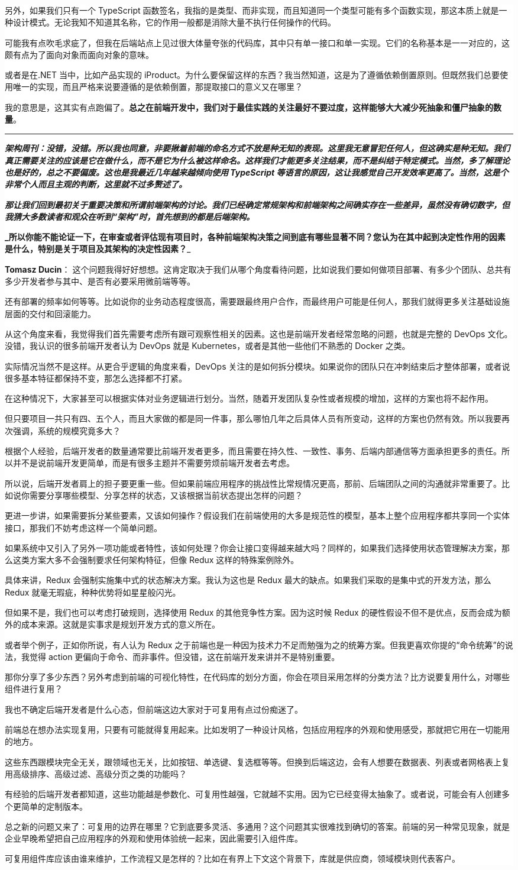 另外，如果我们只有一个 TypeScript 函数签名，我指的是类型、而非实现，而且知道同一个类型可能有多个函数实现，那这本质上就是一种设计模式。无论我知不知道其名称，它的作用一般都是消除大量不执行任何操作的代码。

可能我有点吹毛求疵了，但我在后端站点上见过很大体量夸张的代码库，其中只有单一接口和单一实现。它们的名称基本是一一对应的，这颇有点为了面向对象而面向对象的意味。

或者是在.NET 当中，比如产品实现的 iProduct。为什么要保留这样的东西？我当然知道，这是为了遵循依赖倒置原则。但既然我们总要使用唯一的实现，而且严格来说要遵循的是依赖倒置，那提取接口的意义又在哪里？

我的意思是，这其实有点跑偏了。**总之在前端开发中，我们对于最佳实践的关注最好不要过度，这样能够大大减少死抽象和僵尸抽象的数量**。

----

**_架构周刊：没错，没错。所以我也同意，非要揪着前端的命名方式不放是种无知的表现。这里我无意冒犯任何人，但这确实是种无知。我们真正需要关注的应该是它在做什么，而不是它为什么被这样命名。这样我们才能更多关注结果，而不是纠结于特定模式。当然，多了解理论也是好的，总之不要偏废。这也是我最近几年越来越倾向使用 TypeScript 等语言的原因，这让我感觉自己开发效率更高了。当然，这是个非常个人而且主观的判断，这里就不过多赘述了。_**

**_那让我们回到最初关于重要决策和所谓前端架构的讨论。我们已经确定常规架构和前端架构之间确实存在一些差异，虽然没有确切数字，但我猜大多数读者和观众在听到“架构”时，首先想到的都是后端架构。_**

**_所以你能不能论证一下，在审查或者评估现有项目时，各种前端架构决策之间到底有哪些显著不同？您认为在其中起到决定性作用的因素是什么，特别是关于项目及其架构的决定性因素？**_

**Tomasz Ducin**： 这个问题我得好好想想。这肯定取决于我们从哪个角度看待问题，比如说我们要如何做项目部署、有多少个团队、总共有多少开发者参与其中、是否有必要采用微前端等等。

还有部署的频率如何等等。比如说你的业务动态程度很高，需要跟最终用户合作，而最终用户可能是任何人，那我们就得更多关注基础设施层面的交付和回滚能力。

从这个角度来看，我觉得我们首先需要考虑所有跟可观察性相关的因素。这也是前端开发者经常忽略的问题，也就是完整的 DevOps 文化。没错，我认识的很多前端开发者认为 DevOps 就是 Kubernetes，或者是其他一些他们不熟悉的 Docker 之类。

实际情况当然不是这样。从更合乎逻辑的角度来看，DevOps 关注的是如何拆分模块。如果说你的团队只在冲刺结束后才整体部署，或者说很多基本特征都保持不变，那怎么选择都不打紧。

在这种情况下，大家甚至可以根据实体对业务逻辑进行划分。当然，随着开发团队复杂性或者规模的增加，这样的方案也将不起作用。

但只要项目一共只有四、五个人，而且大家做的都是同一件事，那么哪怕几年之后具体人员有所变动，这样的方案也仍然有效。所以我要再次强调，系统的规模究竟多大？

根据个人经验，后端开发者的数量通常要比前端开发者更多，而且需要在持久性、一致性、事务、后端内部通信等方面承担更多的责任。所以并不是说前端开发更简单，而是有很多主题并不需要劳烦前端开发者去考虑。

所以说，后端开发者肩上的担子要更重一些。但如果前端应用程序的挑战性比常规情况更高，那前、后端团队之间的沟通就非常重要了。比如说你需要分享哪些模型、分享怎样的状态，又该根据当前状态提出怎样的问题？

更进一步讲，如果需要拆分某些要素，又该如何操作？假设我们在前端使用的大多是规范性的模型，基本上整个应用程序都共享同一个实体接口，那我们不妨考虑这样一个简单问题。

如果系统中又引入了另外一项功能或者特性，该如何处理？你会让接口变得越来越大吗？同样的，如果我们选择使用状态管理解决方案，那么这类方案大多不会强制要求任何架构特征，但像 Redux 这样的特殊案例除外。

具体来讲，Redux 会强制实施集中式的状态解决方案。我认为这也是 Redux 最大的缺点。如果我们采取的是集中式的开发方法，那么 Redux 就毫无瑕疵，种种优势将如星星般闪光。

但如果不是，我们也可以考虑打破规则，选择使用 Redux 的其他竞争性方案。因为这时候 Redux 的硬性假设不但不是优点，反而会成为额外的成本来源。这就是实事求是规划开发方式的意义所在。

或者举个例子，正如你所说，有人认为 Redux 之于前端也是一种因为技术力不足而勉强为之的统筹方案。但我更喜欢你提的“命令统筹”的说法，我觉得 action 更偏向于命令、而非事件。但没错，这在前端开发来讲并不是特别重要。

那你分享了多少东西？另外考虑到前端的可视化特性，在代码库的划分方面，你会在项目采用怎样的分类方法？比方说要复用什么，对哪些组件进行复用？

我也不确定后端开发者是什么心态，但前端这边大家对于可复用有点过份痴迷了。

前端总在想办法实现复用，只要有可能就得复用起来。比如发明了一种设计风格，包括应用程序的外观和使用感受，那就把它用在一切能用的地方。

这些东西跟模块完全无关，跟领域也无关，比如按钮、单选键、复选框等等。但换到后端这边，会有人想要在数据表、列表或者网格表上复用高级排序、高级过滤、高级分页之类的功能吗？

有经验的后端开发者都知道，这些功能越是参数化、可复用性越强，它就越不实用。因为它已经变得太抽象了。或者说，可能会有人创建多个更简单的定制版本。

总之新的问题又来了：可复用的边界在哪里？它到底要多灵活、多通用？这个问题其实很难找到确切的答案。前端的另一种常见现象，就是企业早晚希望把自己应用程序的外观和使用体验统一起来，因此需要引入组件库。

可复用组件库应该由谁来维护，工作流程又是怎样的？比如在有界上下文这个背景下，库就是供应商，领域模块则代表客户。
